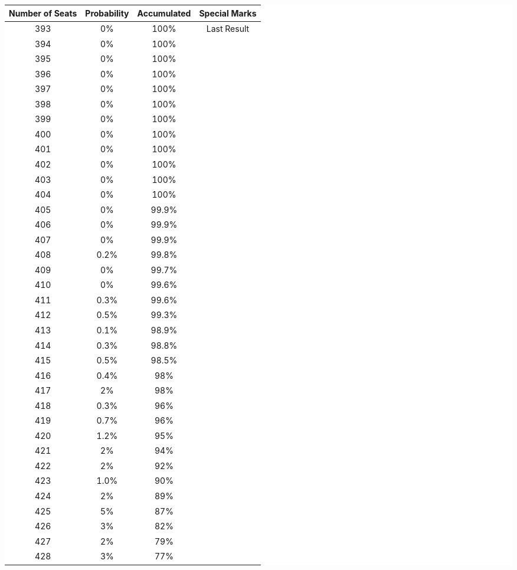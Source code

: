 | Number of Seats | Probability | Accumulated | Special Marks |
|:---------------:|:-----------:|:-----------:|:-------------:|
| 393 | 0% | 100% | Last Result |
| 394 | 0% | 100% |  |
| 395 | 0% | 100% |  |
| 396 | 0% | 100% |  |
| 397 | 0% | 100% |  |
| 398 | 0% | 100% |  |
| 399 | 0% | 100% |  |
| 400 | 0% | 100% |  |
| 401 | 0% | 100% |  |
| 402 | 0% | 100% |  |
| 403 | 0% | 100% |  |
| 404 | 0% | 100% |  |
| 405 | 0% | 99.9% |  |
| 406 | 0% | 99.9% |  |
| 407 | 0% | 99.9% |  |
| 408 | 0.2% | 99.8% |  |
| 409 | 0% | 99.7% |  |
| 410 | 0% | 99.6% |  |
| 411 | 0.3% | 99.6% |  |
| 412 | 0.5% | 99.3% |  |
| 413 | 0.1% | 98.9% |  |
| 414 | 0.3% | 98.8% |  |
| 415 | 0.5% | 98.5% |  |
| 416 | 0.4% | 98% |  |
| 417 | 2% | 98% |  |
| 418 | 0.3% | 96% |  |
| 419 | 0.7% | 96% |  |
| 420 | 1.2% | 95% |  |
| 421 | 2% | 94% |  |
| 422 | 2% | 92% |  |
| 423 | 1.0% | 90% |  |
| 424 | 2% | 89% |  |
| 425 | 5% | 87% |  |
| 426 | 3% | 82% |  |
| 427 | 2% | 79% |  |
| 428 | 3% | 77% |  |